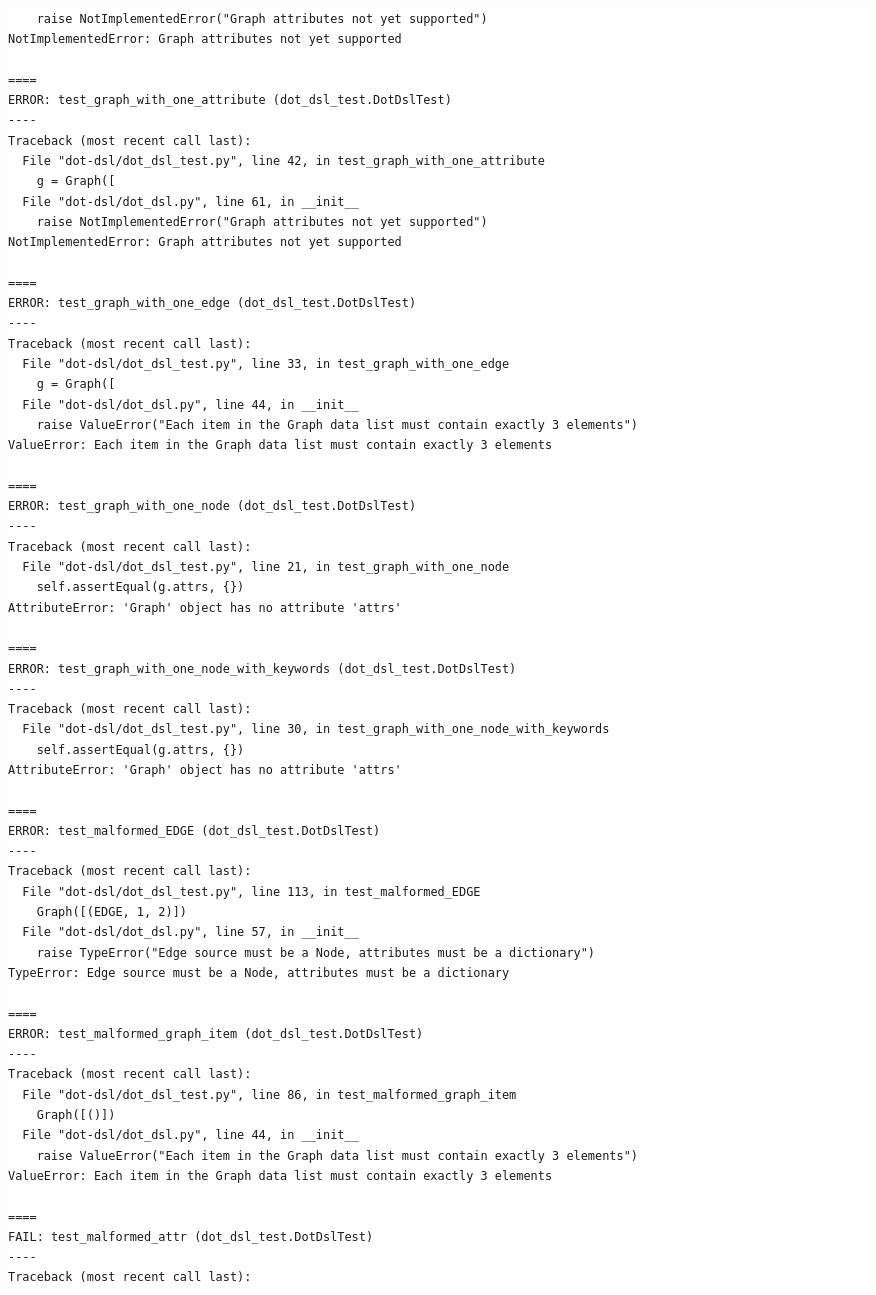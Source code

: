 ```
    raise NotImplementedError("Graph attributes not yet supported")
NotImplementedError: Graph attributes not yet supported

====
ERROR: test_graph_with_one_attribute (dot_dsl_test.DotDslTest)
----
Traceback (most recent call last):
  File "dot-dsl/dot_dsl_test.py", line 42, in test_graph_with_one_attribute
    g = Graph([
  File "dot-dsl/dot_dsl.py", line 61, in __init__
    raise NotImplementedError("Graph attributes not yet supported")
NotImplementedError: Graph attributes not yet supported

====
ERROR: test_graph_with_one_edge (dot_dsl_test.DotDslTest)
----
Traceback (most recent call last):
  File "dot-dsl/dot_dsl_test.py", line 33, in test_graph_with_one_edge
    g = Graph([
  File "dot-dsl/dot_dsl.py", line 44, in __init__
    raise ValueError("Each item in the Graph data list must contain exactly 3 elements")
ValueError: Each item in the Graph data list must contain exactly 3 elements

====
ERROR: test_graph_with_one_node (dot_dsl_test.DotDslTest)
----
Traceback (most recent call last):
  File "dot-dsl/dot_dsl_test.py", line 21, in test_graph_with_one_node
    self.assertEqual(g.attrs, {})
AttributeError: 'Graph' object has no attribute 'attrs'

====
ERROR: test_graph_with_one_node_with_keywords (dot_dsl_test.DotDslTest)
----
Traceback (most recent call last):
  File "dot-dsl/dot_dsl_test.py", line 30, in test_graph_with_one_node_with_keywords
    self.assertEqual(g.attrs, {})
AttributeError: 'Graph' object has no attribute 'attrs'

====
ERROR: test_malformed_EDGE (dot_dsl_test.DotDslTest)
----
Traceback (most recent call last):
  File "dot-dsl/dot_dsl_test.py", line 113, in test_malformed_EDGE
    Graph([(EDGE, 1, 2)])
  File "dot-dsl/dot_dsl.py", line 57, in __init__
    raise TypeError("Edge source must be a Node, attributes must be a dictionary")
TypeError: Edge source must be a Node, attributes must be a dictionary

====
ERROR: test_malformed_graph_item (dot_dsl_test.DotDslTest)
----
Traceback (most recent call last):
  File "dot-dsl/dot_dsl_test.py", line 86, in test_malformed_graph_item
    Graph([()])
  File "dot-dsl/dot_dsl.py", line 44, in __init__
    raise ValueError("Each item in the Graph data list must contain exactly 3 elements")
ValueError: Each item in the Graph data list must contain exactly 3 elements

====
FAIL: test_malformed_attr (dot_dsl_test.DotDslTest)
----
Traceback (most recent call last):
```
